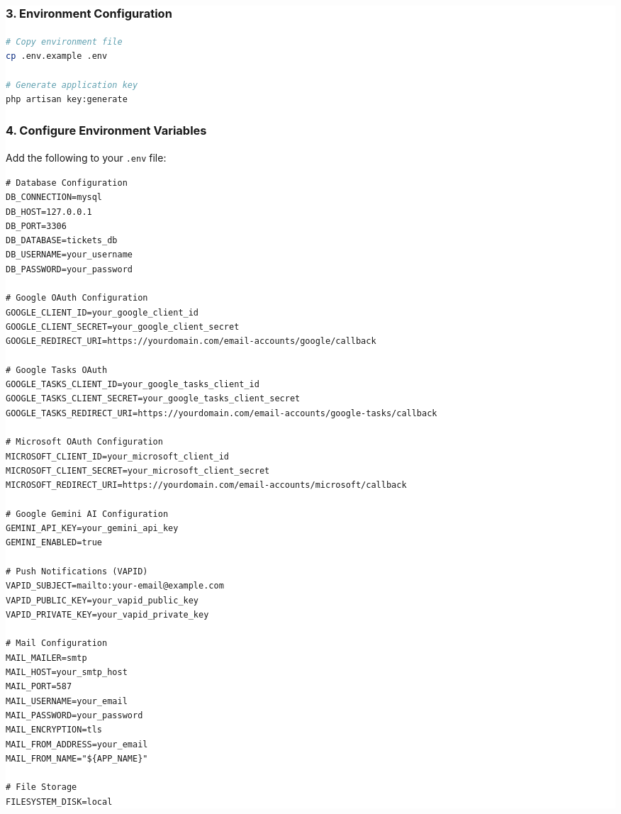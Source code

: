 ### 3. Environment Configuration

```bash
# Copy environment file
cp .env.example .env

# Generate application key
php artisan key:generate
```

### 4. Configure Environment Variables

Add the following to your `.env` file:

```env
# Database Configuration
DB_CONNECTION=mysql
DB_HOST=127.0.0.1
DB_PORT=3306
DB_DATABASE=tickets_db
DB_USERNAME=your_username
DB_PASSWORD=your_password

# Google OAuth Configuration
GOOGLE_CLIENT_ID=your_google_client_id
GOOGLE_CLIENT_SECRET=your_google_client_secret
GOOGLE_REDIRECT_URI=https://yourdomain.com/email-accounts/google/callback

# Google Tasks OAuth
GOOGLE_TASKS_CLIENT_ID=your_google_tasks_client_id
GOOGLE_TASKS_CLIENT_SECRET=your_google_tasks_client_secret
GOOGLE_TASKS_REDIRECT_URI=https://yourdomain.com/email-accounts/google-tasks/callback

# Microsoft OAuth Configuration
MICROSOFT_CLIENT_ID=your_microsoft_client_id
MICROSOFT_CLIENT_SECRET=your_microsoft_client_secret
MICROSOFT_REDIRECT_URI=https://yourdomain.com/email-accounts/microsoft/callback

# Google Gemini AI Configuration
GEMINI_API_KEY=your_gemini_api_key
GEMINI_ENABLED=true

# Push Notifications (VAPID)
VAPID_SUBJECT=mailto:your-email@example.com
VAPID_PUBLIC_KEY=your_vapid_public_key
VAPID_PRIVATE_KEY=your_vapid_private_key

# Mail Configuration
MAIL_MAILER=smtp
MAIL_HOST=your_smtp_host
MAIL_PORT=587
MAIL_USERNAME=your_email
MAIL_PASSWORD=your_password
MAIL_ENCRYPTION=tls
MAIL_FROM_ADDRESS=your_email
MAIL_FROM_NAME="${APP_NAME}"

# File Storage
FILESYSTEM_DISK=local
```
